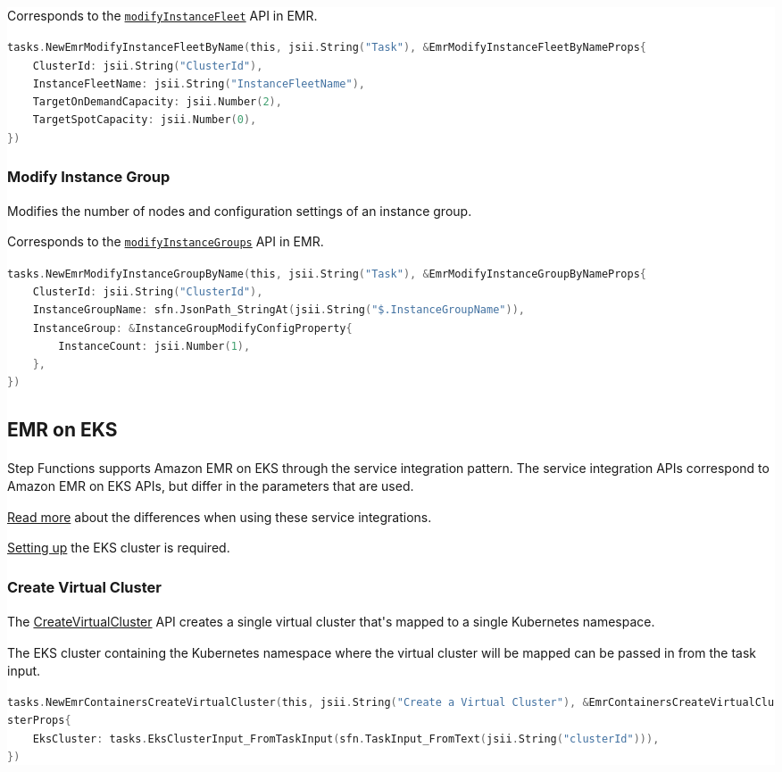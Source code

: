 Corresponds to the [`modifyInstanceFleet`](https://docs.aws.amazon.com/emr/latest/APIReference/API_ModifyInstanceFleet.html) API in EMR.

```go
tasks.NewEmrModifyInstanceFleetByName(this, jsii.String("Task"), &EmrModifyInstanceFleetByNameProps{
	ClusterId: jsii.String("ClusterId"),
	InstanceFleetName: jsii.String("InstanceFleetName"),
	TargetOnDemandCapacity: jsii.Number(2),
	TargetSpotCapacity: jsii.Number(0),
})
```

### Modify Instance Group

Modifies the number of nodes and configuration settings of an instance group.

Corresponds to the [`modifyInstanceGroups`](https://docs.aws.amazon.com/emr/latest/APIReference/API_ModifyInstanceGroups.html) API in EMR.

```go
tasks.NewEmrModifyInstanceGroupByName(this, jsii.String("Task"), &EmrModifyInstanceGroupByNameProps{
	ClusterId: jsii.String("ClusterId"),
	InstanceGroupName: sfn.JsonPath_StringAt(jsii.String("$.InstanceGroupName")),
	InstanceGroup: &InstanceGroupModifyConfigProperty{
		InstanceCount: jsii.Number(1),
	},
})
```

## EMR on EKS

Step Functions supports Amazon EMR on EKS through the service integration pattern.
The service integration APIs correspond to Amazon EMR on EKS APIs, but differ in the parameters that are used.

[Read more](https://docs.aws.amazon.com/step-functions/latest/dg/connect-emr-eks.html) about the differences when using these service integrations.

[Setting up](https://docs.aws.amazon.com/emr/latest/EMR-on-EKS-DevelopmentGuide/setting-up.html) the EKS cluster is required.

### Create Virtual Cluster

The [CreateVirtualCluster](https://docs.aws.amazon.com/emr-on-eks/latest/APIReference/API_CreateVirtualCluster.html) API creates a single virtual cluster that's mapped to a single Kubernetes namespace.

The EKS cluster containing the Kubernetes namespace where the virtual cluster will be mapped can be passed in from the task input.

```go
tasks.NewEmrContainersCreateVirtualCluster(this, jsii.String("Create a Virtual Cluster"), &EmrContainersCreateVirtualClusterProps{
	EksCluster: tasks.EksClusterInput_FromTaskInput(sfn.TaskInput_FromText(jsii.String("clusterId"))),
})
```

